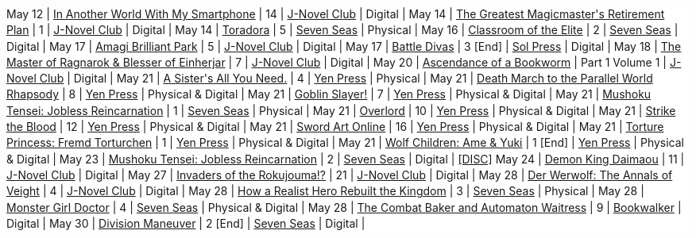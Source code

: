 May 12 | [In Another World With My Smartphone](https://myanimelist.net/manga/88467) | 14 | [J-Novel Club](https://j-novel.club/v/in-another-world-with-my-smartphone-volume-14) | Digital |
May 14 | [The Greatest Magicmaster's Retirement Plan](https://myanimelist.net/manga/104126) | 1 | [J-Novel Club](https://j-novel.club/v/the-greatest-magicmaster-s-retirement-plan-volume-1) | Digital | 
May 14 | [Toradora](https://myanimelist.net/manga/7149) | 5 | [Seven Seas](http://www.sevenseasentertainment.com/books/toradora-light-novel-vol-5/) | Physical | 
May 16 | [Classroom of the Elite](https://myanimelist.net/manga/89357) | 2 | [Seven Seas](http://www.sevenseasentertainment.com/books/classroom-of-the-elite-light-novel-vol-2/) | Digital | 
May 17 | [Amagi Brilliant Park](https://myanimelist.net/manga/57979) | 5 | [J-Novel Club](https://j-novel.club/v/amagi-brilliant-park-volume-5) | Digital | 
May 17 | [Battle Divas](https://myanimelist.net/manga/102362) | 3 \[End\] | [Sol Press](https://solpress.co/product/594/battle-divas-the-unyielding-twin-blossom-princess) | Digital | 
May 18 | [The Master of Ragnarok & Blesser of Einherjar](https://myanimelist.net/manga/67259) | 7 | [J-Novel Club](https://j-novel.club/v/the-master-of-ragnarok-blesser-of-einherjar-volume-7) | Digital |
May 20 | [Ascendance of a Bookworm](https://myanimelist.net/manga/86119) | Part 1 Volume 1 | [J-Novel Club](https://j-novel.club/v/ascendance-of-a-bookworm) | Digital | 
May 21 | [A Sister's All You Need.](https://myanimelist.net/manga/86310) | 4 | [Yen Press](http://www.b2c.hachettebookgroup.com/titles/none/a-sisters-all-you-need-vol-4-light-novel/9781975353612/?yen) | Physical |
May 21 | [Death March to the Parallel World Rhapsody](http://myanimelist.net/manga/83019) | 8 | [Yen Press](http://www.b2c.hachettebookgroup.com/titles/none/death-march-to-the-parallel-world-rhapsody-vol-8-light-novel/9781975301576/?yen) | Physical & Digital | 
May 21 | [Goblin Slayer!](http://myanimelist.net/manga/95311) | 7 | [Yen Press](http://www.b2c.hachettebookgroup.com/titles/none/goblin-slayer-vol-7-light-novel/9781975330781/?yen) | Physical & Digital |
May 21 | [Mushoku Tensei: Jobless Reincarnation](https://myanimelist.net/manga/70261) | 1 | [Seven Seas](http://www.sevenseasentertainment.com/books/mushoku-tensei-jobless-reincarnation-light-novel-vol-1/) | Physical | 
May 21 | [Overlord](http://myanimelist.net/manga/81669) | 10 | [Yen Press](http://www.b2c.hachettebookgroup.com/titles/none/overlord-vol-10-light-novel/9780316444989/?yen) | Physical & Digital | 
May 21 | [Strike the Blood](http://myanimelist.net/manga/41021) | 12 | [Yen Press](http://www.b2c.hachettebookgroup.com/titles/none/strike-the-blood-vol-12-light-novel/9780316442183/?yen) | Physical & Digital | 
May 21 | [Sword Art Online](https://myanimelist.net/manga/21479) | 16 | [Yen Press](http://www.b2c.hachettebookgroup.com/titles/none/sword-art-online-16-light-novel/9781975304188/?yen) | Physical & Digital | 
May 21 | [Torture Princess: Fremd Torturchen](https://myanimelist.net/manga/97869) | 1 | [Yen Press](http://www.b2c.hachettebookgroup.com/titles/none/torture-princess-fremd-torturchen-vol-1-light-novel/9781975304690/?yen) | Physical & Digital |
May 21 | [Wolf Children: Ame & Yuki](http://lndb.info/light_novel/Ookami_Kodomo_no_Ame_to_Yuki) | 1 [End] | [Yen Press](http://www.b2c.hachettebookgroup.com/titles/none/wolf-children-ame-yuki-light-novel/9781975356866/?yen) | Physical & Digital | 
May 23 | [Mushoku Tensei: Jobless Reincarnation](https://myanimelist.net/manga/70261) | 2 | [Seven Seas](http://www.sevenseasentertainment.com/books/mushoku-tensei-jobless-reincarnation-light-novel-vol-2/) | Digital | [[DISC]](https://redd.it/btv2cl)
May 24 | [Demon King Daimaou](https://myanimelist.net/manga/18926) | 11 | [J-Novel Club](https://j-novel.club/v/demon-king-daimaou-volume-11) | Digital | 
May 27 | [Invaders of the Rokujouma!?](https://myanimelist.net/manga/61307) | 21 | [J-Novel Club](https://j-novel.club/v/invaders-of-the-rokujouma-volume-21) | Digital | 
May 28 | [Der Werwolf: The Annals of Veight](https://myanimelist.net/manga/94034) | 4 | [J-Novel Club](https://j-novel.club/v/der-werwolf-the-annals-of-veight-volume-4) | Digital |
May 28 | [How a Realist Hero Rebuilt the Kingdom](https://myanimelist.net/manga/107884) | 3 | [Seven Seas](http://www.sevenseasentertainment.com/books/how-a-realist-hero-rebuilt-the-kingdom-light-novel-vol-3/) | Physical |
May 28 | [Monster Girl Doctor](https://myanimelist.net/manga/98532) | 4 | [Seven Seas](http://www.sevenseasentertainment.com/books/monster-girl-doctor-vol-4) | Physical & Digital | 
May 28 | [The Combat Baker and Automaton Waitress](https://myanimelist.net/manga/87498) | 9 | [Bookwalker](https://global.bookwalker.jp/de7559b0cf-ac59-4a71-89c9-211f823c48f8/the-combat-baker-and-automaton-waitress-vol-9/) | Digital |
May 30 | [Division Maneuver](https://myanimelist.net/manga/105426) | 2 \[End\] | [Seven Seas](http://www.sevenseasentertainment.com/books/division-maneuver-light-novel-vol-2/) | Digital | 